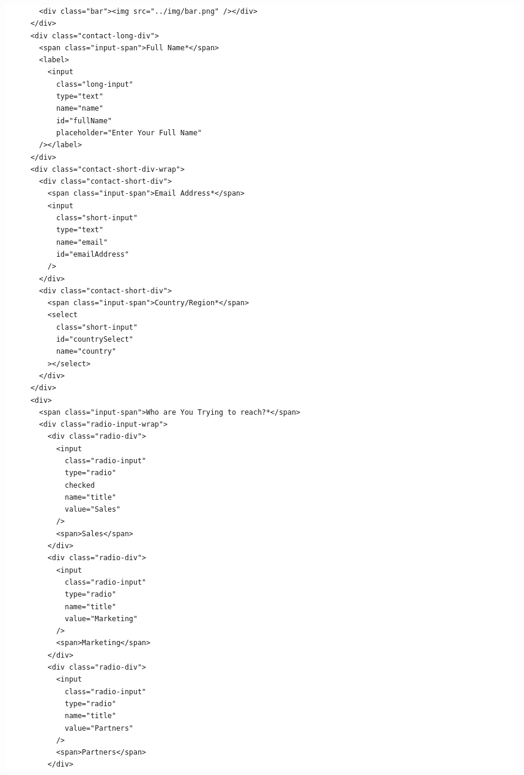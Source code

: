             <div class="bar"><img src="../img/bar.png" /></div>
          </div>
          <div class="contact-long-div">
            <span class="input-span">Full Name*</span>
            <label>
              <input
                class="long-input"
                type="text"
                name="name"
                id="fullName"
                placeholder="Enter Your Full Name"
            /></label>
          </div>
          <div class="contact-short-div-wrap">
            <div class="contact-short-div">
              <span class="input-span">Email Address*</span>
              <input
                class="short-input"
                type="text"
                name="email"
                id="emailAddress"
              />
            </div>
            <div class="contact-short-div">
              <span class="input-span">Country/Region*</span>
              <select
                class="short-input"
                id="countrySelect"
                name="country"
              ></select>
            </div>
          </div>
          <div>
            <span class="input-span">Who are You Trying to reach?*</span>
            <div class="radio-input-wrap">
              <div class="radio-div">
                <input
                  class="radio-input"
                  type="radio"
                  checked
                  name="title"
                  value="Sales"
                />
                <span>Sales</span>
              </div>
              <div class="radio-div">
                <input
                  class="radio-input"
                  type="radio"
                  name="title"
                  value="Marketing"
                />
                <span>Marketing</span>
              </div>
              <div class="radio-div">
                <input
                  class="radio-input"
                  type="radio"
                  name="title"
                  value="Partners"
                />
                <span>Partners</span>
              </div>